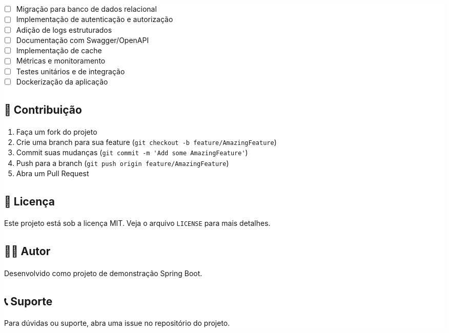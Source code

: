 - [ ] Migração para banco de dados relacional
- [ ] Implementação de autenticação e autorização
- [ ] Adição de logs estruturados
- [ ] Documentação com Swagger/OpenAPI
- [ ] Implementação de cache
- [ ] Métricas e monitoramento
- [ ] Testes unitários e de integração
- [ ] Dockerização da aplicação

## 🤝 Contribuição

1. Faça um fork do projeto
2. Crie uma branch para sua feature (`git checkout -b feature/AmazingFeature`)
3. Commit suas mudanças (`git commit -m 'Add some AmazingFeature'`)
4. Push para a branch (`git push origin feature/AmazingFeature`)
5. Abra um Pull Request

## 📄 Licença

Este projeto está sob a licença MIT. Veja o arquivo `LICENSE` para mais detalhes.

## 👨‍💻 Autor

Desenvolvido como projeto de demonstração Spring Boot.

## 📞 Suporte

Para dúvidas ou suporte, abra uma issue no repositório do projeto. 